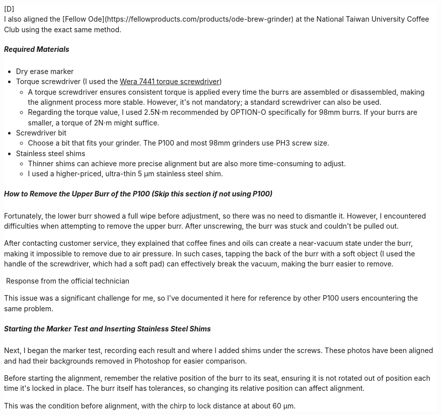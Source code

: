 <div class="footnote">
  <div class="footnote-label">[D]</div>
  <div class="footnote-content">I also aligned the [Fellow Ode](https://fellowproducts.com/products/ode-brew-grinder) at the National Taiwan University Coffee Club using the exact same method.</div>
</div>

##### Required Materials

- Dry erase marker
- Torque screwdriver (I used the [Wera 7441 torque screwdriver](https://24h.pchome.com.tw/prod/DEACFQ-A900A9GRS))
    - A torque screwdriver ensures consistent torque is applied every time the burrs are assembled or disassembled, making the alignment process more stable. However, it's not mandatory; a standard screwdriver can also be used.
    - Regarding the torque value, I used 2.5N⋅m recommended by OPTION-O specifically for 98mm burrs. If your burrs are smaller, a torque of 2N⋅m might suffice.
- Screwdriver bit
    - Choose a bit that fits your grinder. The P100 and most 98mm grinders use PH3 screw size.
- Stainless steel shims
    - Thinner shims can achieve more precise alignment but are also more time-consuming to adjust.
    - I used a higher-priced, ultra-thin 5 µm stainless steel shim.

##### How to Remove the Upper Burr of the P100 (Skip this section if not using P100)

Fortunately, the lower burr showed a full wipe before adjustment, so there was no need to dismantle it. However, I encountered difficulties when attempting to remove the upper burr. After unscrewing, the burr was stuck and couldn't be pulled out.

After contacting customer service, they explained that coffee fines and oils can create a near-vacuum state under the burr, making it impossible to remove due to air pressure. In such cases, tapping the back of the burr with a soft object (I used the handle of the screwdriver, which had a soft pad) can effectively break the vacuum, making the burr easier to remove.

<div class="row justify-content-center">
    <div class="col-md-12 mt-md-4 mt-3 mb-md-4 mb-3 text-center">
        <img src="{{ site.github.url }}/assets/img/sam.webp" alt="" class="img-fluid responsive-image">
        <span class="image-span">Response from the official technician</span>
    </div>
</div>

This issue was a significant challenge for me, so I've documented it here for reference by other P100 users encountering the same problem.

##### Starting the Marker Test and Inserting Stainless Steel Shims

Next, I began the marker test, recording each result and where I added shims under the screws. These photos have been aligned and had their backgrounds removed in Photoshop for easier comparison.

Before starting the alignment, remember the relative position of the burr to its seat, ensuring it is not rotated out of position each time it's locked in place. The burr itself has tolerances, so changing its relative position can affect alignment.

This was the condition before alignment, with the chirp to lock distance at about 60 µm.
